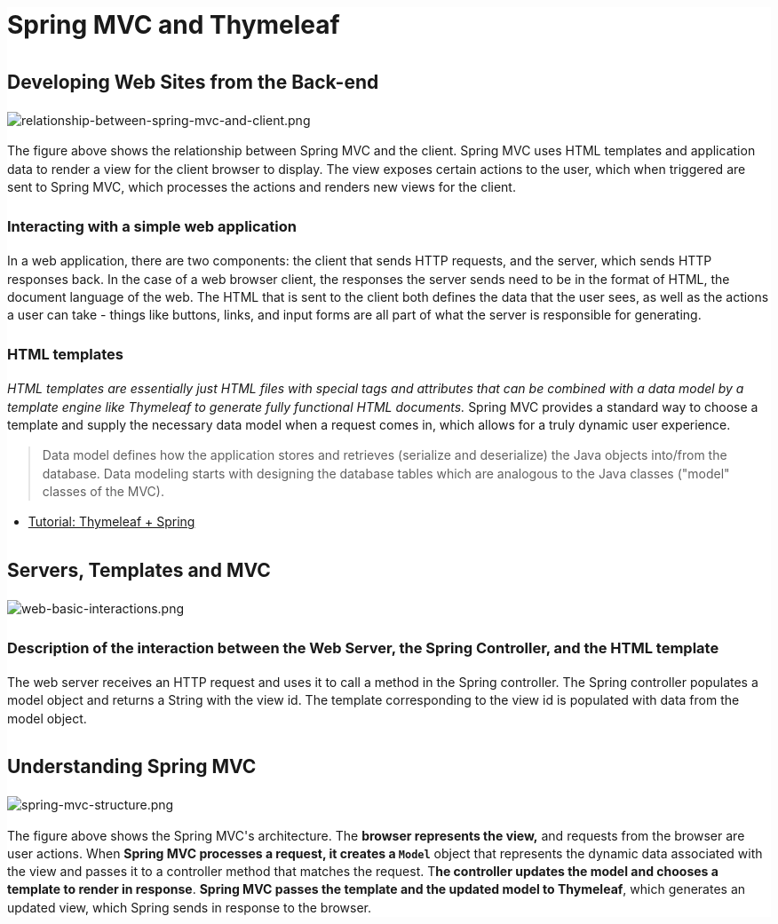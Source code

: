 # Spring MVC and Thymeleaf
## Developing Web Sites from the Back-end
![relationship-between-spring-mvc-and-client.png](relationship-between-spring-mvc-and-client.png)

The figure above shows the relationship between Spring MVC and the client. Spring MVC uses HTML templates and application data to render a view for the client browser to display. The view exposes certain actions to the user, which when triggered are sent to Spring MVC, which processes the actions and renders new views for the client.

### Interacting with a simple web application
In a web application, there are two components: the client that sends HTTP requests, and the server, which sends HTTP responses back. In the case of a web browser client, the responses the server sends need to be in the format of HTML, the document language of the web. The HTML that is sent to the client both defines the data that the user sees, as well as the actions a user can take - things like buttons, links, and input forms are all part of what the server is responsible for generating.

### HTML templates
_HTML templates are essentially just HTML files with special tags and attributes that can be combined with a data model by a template engine like Thymeleaf to generate fully functional HTML documents._  Spring MVC provides a standard way to choose a template and supply the necessary data model when a request comes in, which allows for a truly dynamic user experience.

> Data model defines how the application stores and retrieves (serialize and deserialize) the Java objects into/from the database. Data modeling starts with designing the database tables which are analogous to the Java classes ("model" classes of the MVC).

-   [Tutorial: Thymeleaf + Spring](https://www.thymeleaf.org/doc/tutorials/3.0/thymeleafspring.html)


## Servers, Templates and MVC
![web-basic-interactions.png](web-basic-interactions.png)

### Description of the interaction between the Web Server, the Spring Controller, and the HTML template
The web server receives an HTTP request and uses it to call a method in the Spring controller. The Spring controller populates a model object and returns a String with the view id. The template corresponding to the view id is populated with data from the model object.


## Understanding Spring MVC
![spring-mvc-structure.png](spring-mvc-structure.png)

The figure above shows the Spring MVC's architecture. The **browser represents the view,** and requests from the browser are user actions. When **Spring MVC processes a request, it creates a `Model`** object that represents the dynamic data associated with the view and passes it to a controller method that matches the request. T**he controller updates the model and chooses a template to render in response**. **Spring MVC passes the template and the updated model to Thymeleaf**, which generates an updated view, which Spring sends in response to the browser.
